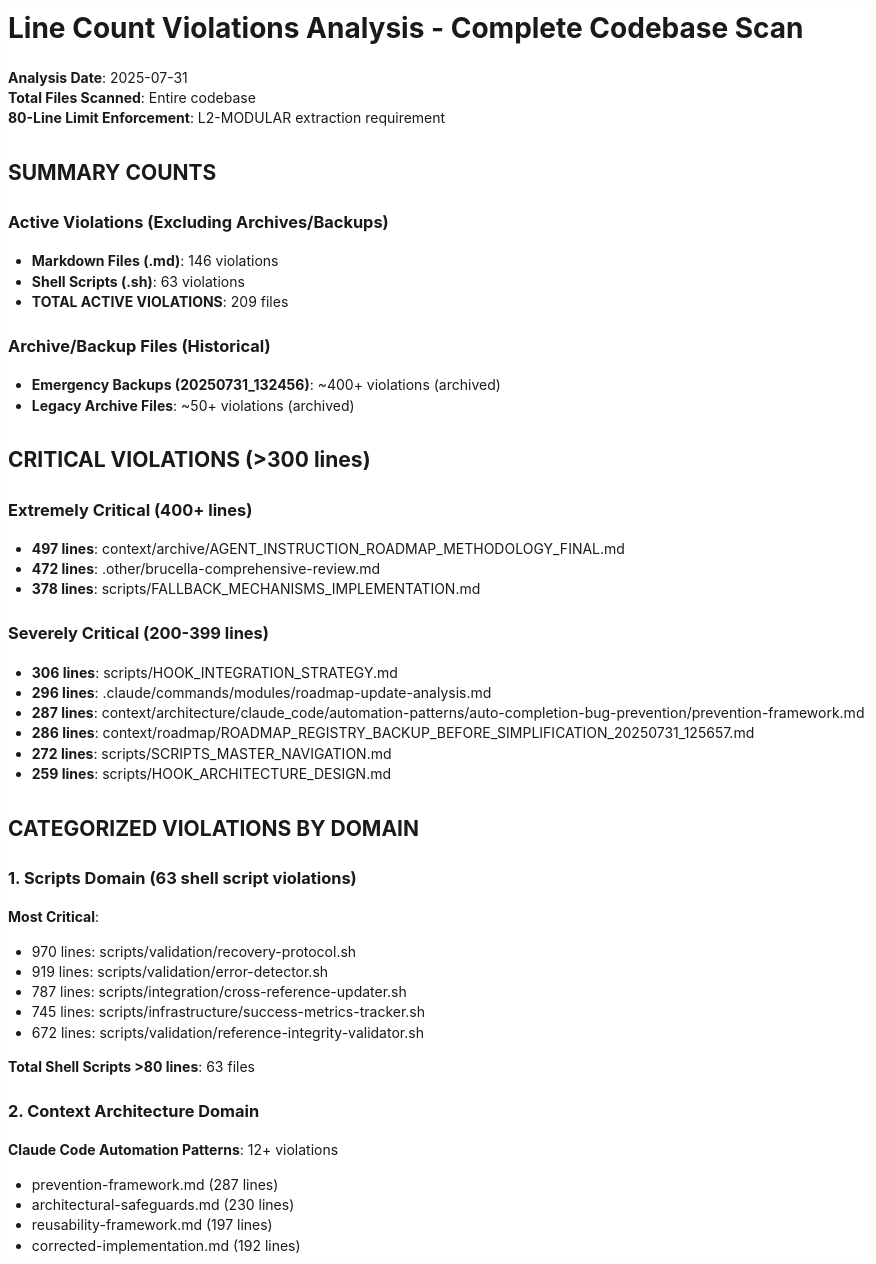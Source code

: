 # Line Count Violations Analysis - Complete Codebase Scan

**Analysis Date**: 2025-07-31  
**Total Files Scanned**: Entire codebase  
**80-Line Limit Enforcement**: L2-MODULAR extraction requirement

## SUMMARY COUNTS

### Active Violations (Excluding Archives/Backups)
- **Markdown Files (.md)**: 146 violations
- **Shell Scripts (.sh)**: 63 violations
- **TOTAL ACTIVE VIOLATIONS**: 209 files

### Archive/Backup Files (Historical)
- **Emergency Backups (20250731_132456)**: ~400+ violations (archived)
- **Legacy Archive Files**: ~50+ violations (archived)

## CRITICAL VIOLATIONS (>300 lines)

### Extremely Critical (400+ lines)
- **497 lines**: context/archive/AGENT_INSTRUCTION_ROADMAP_METHODOLOGY_FINAL.md
- **472 lines**: .other/brucella-comprehensive-review.md
- **378 lines**: scripts/FALLBACK_MECHANISMS_IMPLEMENTATION.md

### Severely Critical (200-399 lines)
- **306 lines**: scripts/HOOK_INTEGRATION_STRATEGY.md
- **296 lines**: .claude/commands/modules/roadmap-update-analysis.md
- **287 lines**: context/architecture/claude_code/automation-patterns/auto-completion-bug-prevention/prevention-framework.md
- **286 lines**: context/roadmap/ROADMAP_REGISTRY_BACKUP_BEFORE_SIMPLIFICATION_20250731_125657.md
- **272 lines**: scripts/SCRIPTS_MASTER_NAVIGATION.md
- **259 lines**: scripts/HOOK_ARCHITECTURE_DESIGN.md

## CATEGORIZED VIOLATIONS BY DOMAIN

### 1. Scripts Domain (63 shell script violations)
**Most Critical**:
- 970 lines: scripts/validation/recovery-protocol.sh
- 919 lines: scripts/validation/error-detector.sh
- 787 lines: scripts/integration/cross-reference-updater.sh
- 745 lines: scripts/infrastructure/success-metrics-tracker.sh
- 672 lines: scripts/validation/reference-integrity-validator.sh

**Total Shell Scripts >80 lines**: 63 files

### 2. Context Architecture Domain
**Claude Code Automation Patterns**: 12+ violations
- prevention-framework.md (287 lines)
- architectural-safeguards.md (230 lines)
- reusability-framework.md (197 lines)
- corrected-implementation.md (192 lines)
